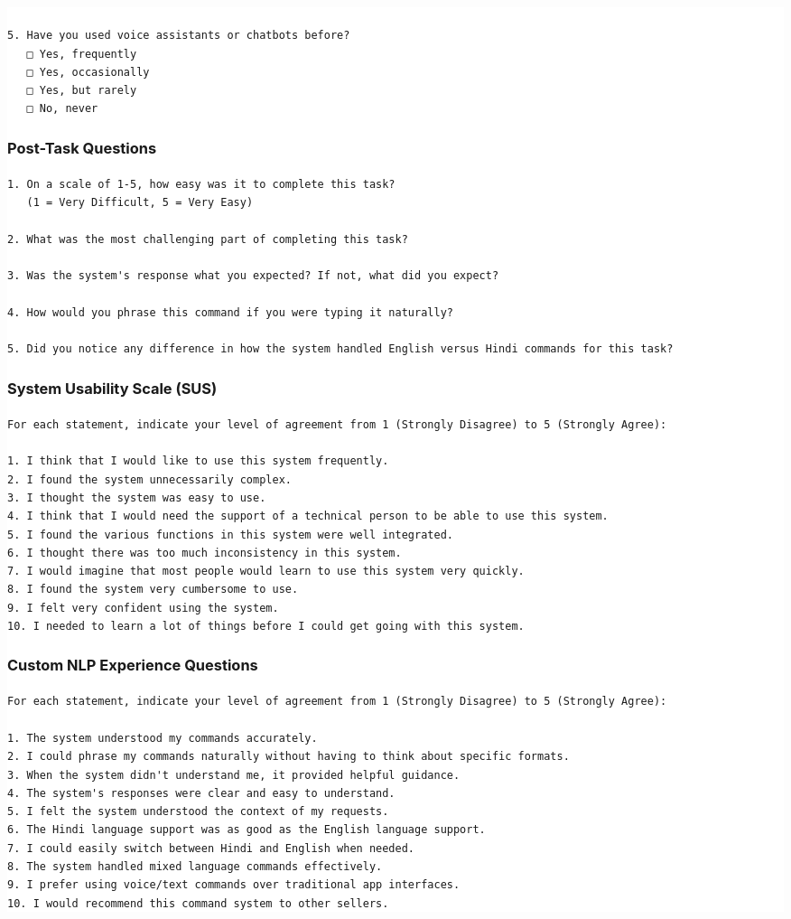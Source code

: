 ```

5. Have you used voice assistants or chatbots before?
   □ Yes, frequently
   □ Yes, occasionally
   □ Yes, but rarely
   □ No, never
```

### Post-Task Questions

```
1. On a scale of 1-5, how easy was it to complete this task?
   (1 = Very Difficult, 5 = Very Easy)

2. What was the most challenging part of completing this task?

3. Was the system's response what you expected? If not, what did you expect?

4. How would you phrase this command if you were typing it naturally?

5. Did you notice any difference in how the system handled English versus Hindi commands for this task?
```

### System Usability Scale (SUS)

```
For each statement, indicate your level of agreement from 1 (Strongly Disagree) to 5 (Strongly Agree):

1. I think that I would like to use this system frequently.
2. I found the system unnecessarily complex.
3. I thought the system was easy to use.
4. I think that I would need the support of a technical person to be able to use this system.
5. I found the various functions in this system were well integrated.
6. I thought there was too much inconsistency in this system.
7. I would imagine that most people would learn to use this system very quickly.
8. I found the system very cumbersome to use.
9. I felt very confident using the system.
10. I needed to learn a lot of things before I could get going with this system.
```

### Custom NLP Experience Questions

```
For each statement, indicate your level of agreement from 1 (Strongly Disagree) to 5 (Strongly Agree):

1. The system understood my commands accurately.
2. I could phrase my commands naturally without having to think about specific formats.
3. When the system didn't understand me, it provided helpful guidance.
4. The system's responses were clear and easy to understand.
5. I felt the system understood the context of my requests.
6. The Hindi language support was as good as the English language support.
7. I could easily switch between Hindi and English when needed.
8. The system handled mixed language commands effectively.
9. I prefer using voice/text commands over traditional app interfaces.
10. I would recommend this command system to other sellers.
```
